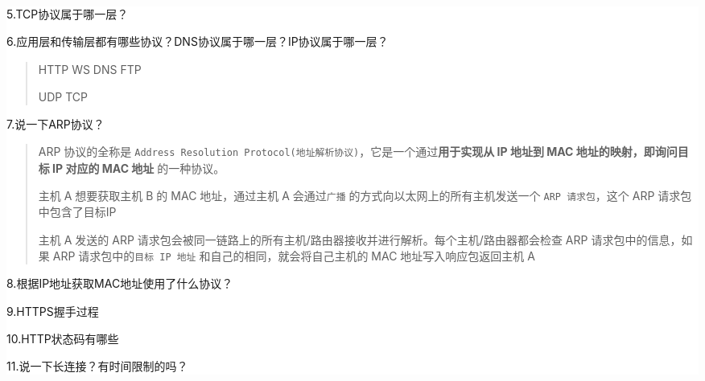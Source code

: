 5.TCP协议属于哪一层？

6.应用层和传输层都有哪些协议？DNS协议属于哪一层？IP协议属于哪一层？

> HTTP WS DNS FTP
>
> UDP TCP

7.说一下ARP协议？

> ARP 协议的全称是 `Address Resolution Protocol(地址解析协议)`，它是一个通过**用于实现从 IP 地址到 MAC 地址的映射，即询问目标 IP 对应的 MAC 地址** 的一种协议。
>
> 主机 A 想要获取主机 B 的 MAC 地址，通过主机 A 会通过`广播` 的方式向以太网上的所有主机发送一个 `ARP 请求包`，这个 ARP 请求包中包含了目标IP
>
> 主机 A 发送的 ARP 请求包会被同一链路上的所有主机/路由器接收并进行解析。每个主机/路由器都会检查 ARP 请求包中的信息，如果 ARP 请求包中的`目标 IP 地址` 和自己的相同，就会将自己主机的 MAC 地址写入响应包返回主机 A

8.根据IP地址获取MAC地址使用了什么协议？

9.HTTPS握手过程

10.HTTP状态码有哪些

11.说一下长连接？有时间限制的吗？

